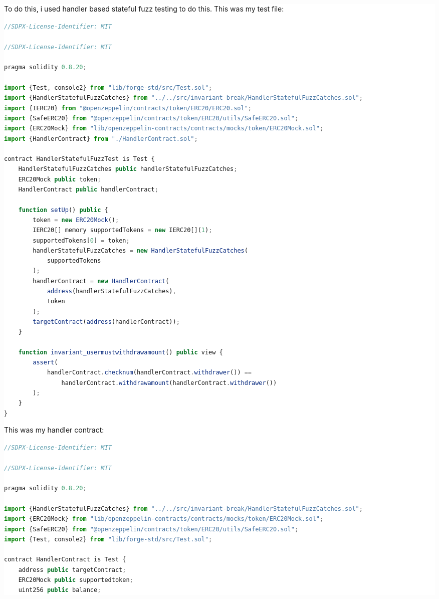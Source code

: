 
To do this, i used handler based stateful fuzz testing to do this. This was my test file:

```javascript
//SDPX-License-Identifier: MIT

//SDPX-License-Identifier: MIT

pragma solidity 0.8.20;

import {Test, console2} from "lib/forge-std/src/Test.sol";
import {HandlerStatefulFuzzCatches} from "../../src/invariant-break/HandlerStatefulFuzzCatches.sol";
import {IERC20} from "@openzeppelin/contracts/token/ERC20/ERC20.sol";
import {SafeERC20} from "@openzeppelin/contracts/token/ERC20/utils/SafeERC20.sol";
import {ERC20Mock} from "lib/openzeppelin-contracts/contracts/mocks/token/ERC20Mock.sol";
import {HandlerContract} from "./HandlerContract.sol";

contract HandlerStatefulFuzzTest is Test {
    HandlerStatefulFuzzCatches public handlerStatefulFuzzCatches;
    ERC20Mock public token;
    HandlerContract public handlerContract;

    function setUp() public {
        token = new ERC20Mock();
        IERC20[] memory supportedTokens = new IERC20[](1);
        supportedTokens[0] = token;
        handlerStatefulFuzzCatches = new HandlerStatefulFuzzCatches(
            supportedTokens
        );
        handlerContract = new HandlerContract(
            address(handlerStatefulFuzzCatches),
            token
        );
        targetContract(address(handlerContract));
    }

    function invariant_usermustwithdrawamount() public view {
        assert(
            handlerContract.checknum(handlerContract.withdrawer()) ==
                handlerContract.withdrawamount(handlerContract.withdrawer())
        );
    }
}

```

This was my handler contract:

```javascript
//SDPX-License-Identifier: MIT

//SDPX-License-Identifier: MIT

pragma solidity 0.8.20;

import {HandlerStatefulFuzzCatches} from "../../src/invariant-break/HandlerStatefulFuzzCatches.sol";
import {ERC20Mock} from "lib/openzeppelin-contracts/contracts/mocks/token/ERC20Mock.sol";
import {SafeERC20} from "@openzeppelin/contracts/token/ERC20/utils/SafeERC20.sol";
import {Test, console2} from "lib/forge-std/src/Test.sol";

contract HandlerContract is Test {
    address public targetContract;
    ERC20Mock public supportedtoken;
    uint256 public balance;
```